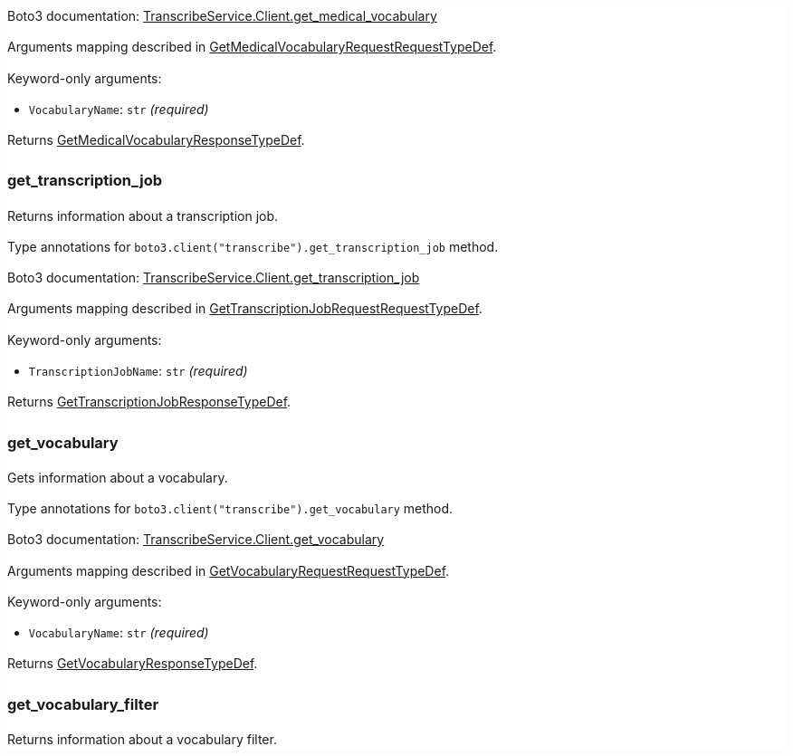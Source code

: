Boto3 documentation:
[TranscribeService.Client.get_medical_vocabulary](https://boto3.amazonaws.com/v1/documentation/api/latest/reference/services/transcribe.html#TranscribeService.Client.get_medical_vocabulary)

Arguments mapping described in
[GetMedicalVocabularyRequestRequestTypeDef](./type_defs.md#getmedicalvocabularyrequestrequesttypedef).

Keyword-only arguments:

- `VocabularyName`: `str` *(required)*

Returns
[GetMedicalVocabularyResponseTypeDef](./type_defs.md#getmedicalvocabularyresponsetypedef).

### get_transcription_job

Returns information about a transcription job.

Type annotations for `boto3.client("transcribe").get_transcription_job` method.

Boto3 documentation:
[TranscribeService.Client.get_transcription_job](https://boto3.amazonaws.com/v1/documentation/api/latest/reference/services/transcribe.html#TranscribeService.Client.get_transcription_job)

Arguments mapping described in
[GetTranscriptionJobRequestRequestTypeDef](./type_defs.md#gettranscriptionjobrequestrequesttypedef).

Keyword-only arguments:

- `TranscriptionJobName`: `str` *(required)*

Returns
[GetTranscriptionJobResponseTypeDef](./type_defs.md#gettranscriptionjobresponsetypedef).

### get_vocabulary

Gets information about a vocabulary.

Type annotations for `boto3.client("transcribe").get_vocabulary` method.

Boto3 documentation:
[TranscribeService.Client.get_vocabulary](https://boto3.amazonaws.com/v1/documentation/api/latest/reference/services/transcribe.html#TranscribeService.Client.get_vocabulary)

Arguments mapping described in
[GetVocabularyRequestRequestTypeDef](./type_defs.md#getvocabularyrequestrequesttypedef).

Keyword-only arguments:

- `VocabularyName`: `str` *(required)*

Returns
[GetVocabularyResponseTypeDef](./type_defs.md#getvocabularyresponsetypedef).

### get_vocabulary_filter

Returns information about a vocabulary filter.
